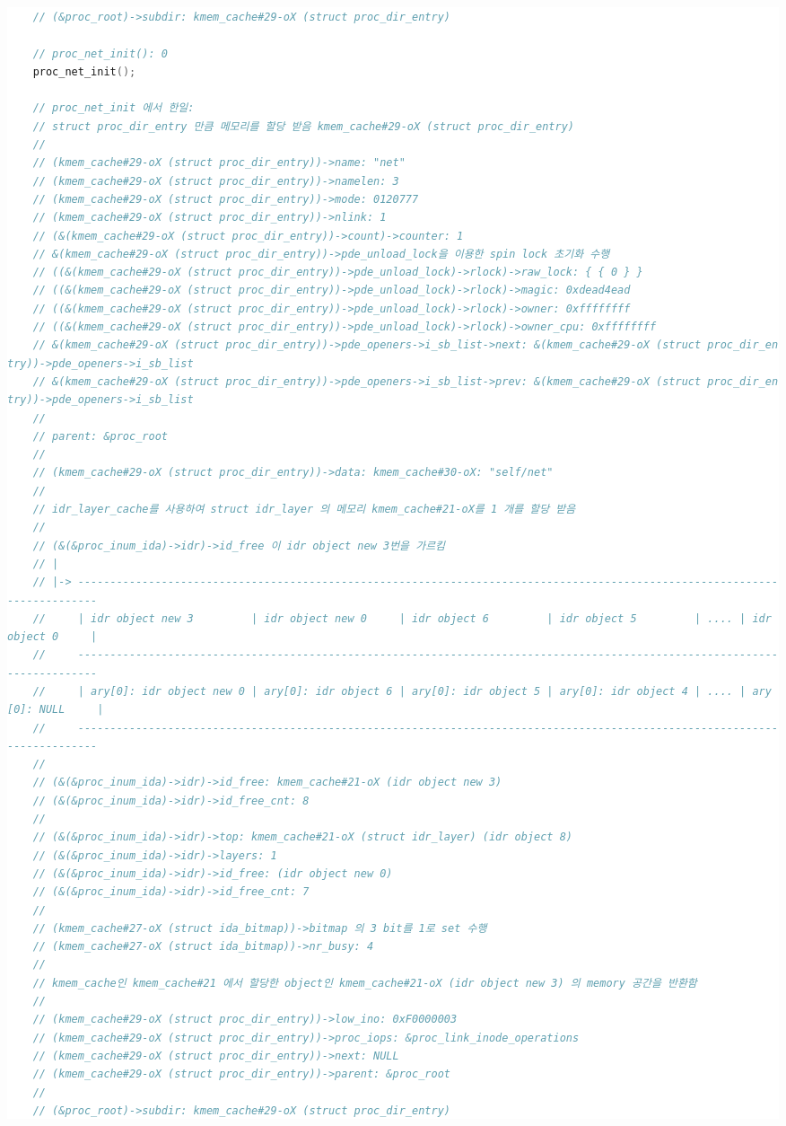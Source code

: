 ```root.c
	// (&proc_root)->subdir: kmem_cache#29-oX (struct proc_dir_entry)

	// proc_net_init(): 0
	proc_net_init();

	// proc_net_init 에서 한일:
	// struct proc_dir_entry 만큼 메모리를 할당 받음 kmem_cache#29-oX (struct proc_dir_entry)
	//
	// (kmem_cache#29-oX (struct proc_dir_entry))->name: "net"
	// (kmem_cache#29-oX (struct proc_dir_entry))->namelen: 3
	// (kmem_cache#29-oX (struct proc_dir_entry))->mode: 0120777
	// (kmem_cache#29-oX (struct proc_dir_entry))->nlink: 1
	// (&(kmem_cache#29-oX (struct proc_dir_entry))->count)->counter: 1
	// &(kmem_cache#29-oX (struct proc_dir_entry))->pde_unload_lock을 이용한 spin lock 초기화 수행
	// ((&(kmem_cache#29-oX (struct proc_dir_entry))->pde_unload_lock)->rlock)->raw_lock: { { 0 } }
	// ((&(kmem_cache#29-oX (struct proc_dir_entry))->pde_unload_lock)->rlock)->magic: 0xdead4ead
	// ((&(kmem_cache#29-oX (struct proc_dir_entry))->pde_unload_lock)->rlock)->owner: 0xffffffff
	// ((&(kmem_cache#29-oX (struct proc_dir_entry))->pde_unload_lock)->rlock)->owner_cpu: 0xffffffff
	// &(kmem_cache#29-oX (struct proc_dir_entry))->pde_openers->i_sb_list->next: &(kmem_cache#29-oX (struct proc_dir_entry))->pde_openers->i_sb_list
	// &(kmem_cache#29-oX (struct proc_dir_entry))->pde_openers->i_sb_list->prev: &(kmem_cache#29-oX (struct proc_dir_entry))->pde_openers->i_sb_list
	//
	// parent: &proc_root
	//
	// (kmem_cache#29-oX (struct proc_dir_entry))->data: kmem_cache#30-oX: "self/net"
	//
	// idr_layer_cache를 사용하여 struct idr_layer 의 메모리 kmem_cache#21-oX를 1 개를 할당 받음
	//
	// (&(&proc_inum_ida)->idr)->id_free 이 idr object new 3번을 가르킴
	// |
	// |-> ---------------------------------------------------------------------------------------------------------------------------
	//     | idr object new 3         | idr object new 0     | idr object 6         | idr object 5         | .... | idr object 0     |
	//     ---------------------------------------------------------------------------------------------------------------------------
	//     | ary[0]: idr object new 0 | ary[0]: idr object 6 | ary[0]: idr object 5 | ary[0]: idr object 4 | .... | ary[0]: NULL     |
	//     ---------------------------------------------------------------------------------------------------------------------------
	//
	// (&(&proc_inum_ida)->idr)->id_free: kmem_cache#21-oX (idr object new 3)
	// (&(&proc_inum_ida)->idr)->id_free_cnt: 8
	//
	// (&(&proc_inum_ida)->idr)->top: kmem_cache#21-oX (struct idr_layer) (idr object 8)
	// (&(&proc_inum_ida)->idr)->layers: 1
	// (&(&proc_inum_ida)->idr)->id_free: (idr object new 0)
	// (&(&proc_inum_ida)->idr)->id_free_cnt: 7
	//
	// (kmem_cache#27-oX (struct ida_bitmap))->bitmap 의 3 bit를 1로 set 수행
	// (kmem_cache#27-oX (struct ida_bitmap))->nr_busy: 4
	//
	// kmem_cache인 kmem_cache#21 에서 할당한 object인 kmem_cache#21-oX (idr object new 3) 의 memory 공간을 반환함
	//
	// (kmem_cache#29-oX (struct proc_dir_entry))->low_ino: 0xF0000003
	// (kmem_cache#29-oX (struct proc_dir_entry))->proc_iops: &proc_link_inode_operations
	// (kmem_cache#29-oX (struct proc_dir_entry))->next: NULL
	// (kmem_cache#29-oX (struct proc_dir_entry))->parent: &proc_root
	//
	// (&proc_root)->subdir: kmem_cache#29-oX (struct proc_dir_entry)
```